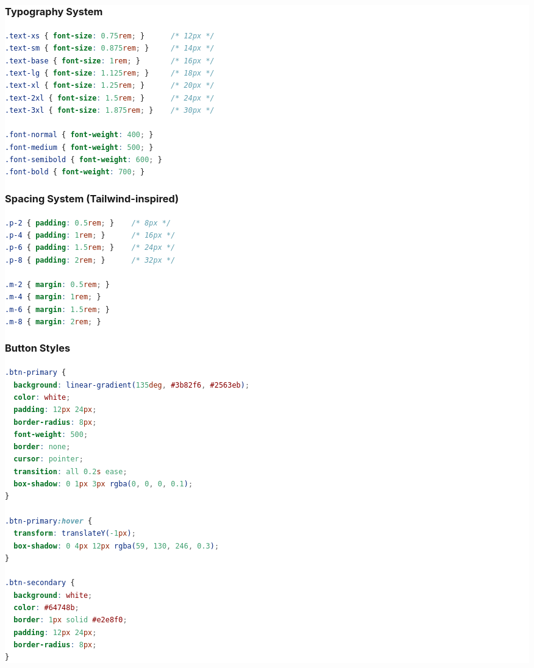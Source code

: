 ### Typography System
```css
.text-xs { font-size: 0.75rem; }      /* 12px */
.text-sm { font-size: 0.875rem; }     /* 14px */
.text-base { font-size: 1rem; }       /* 16px */
.text-lg { font-size: 1.125rem; }     /* 18px */
.text-xl { font-size: 1.25rem; }      /* 20px */
.text-2xl { font-size: 1.5rem; }      /* 24px */
.text-3xl { font-size: 1.875rem; }    /* 30px */

.font-normal { font-weight: 400; }
.font-medium { font-weight: 500; }
.font-semibold { font-weight: 600; }
.font-bold { font-weight: 700; }
```

### Spacing System (Tailwind-inspired)
```css
.p-2 { padding: 0.5rem; }    /* 8px */
.p-4 { padding: 1rem; }      /* 16px */
.p-6 { padding: 1.5rem; }    /* 24px */
.p-8 { padding: 2rem; }      /* 32px */

.m-2 { margin: 0.5rem; }
.m-4 { margin: 1rem; }
.m-6 { margin: 1.5rem; }
.m-8 { margin: 2rem; }
```

### Button Styles
```css
.btn-primary {
  background: linear-gradient(135deg, #3b82f6, #2563eb);
  color: white;
  padding: 12px 24px;
  border-radius: 8px;
  font-weight: 500;
  border: none;
  cursor: pointer;
  transition: all 0.2s ease;
  box-shadow: 0 1px 3px rgba(0, 0, 0, 0.1);
}

.btn-primary:hover {
  transform: translateY(-1px);
  box-shadow: 0 4px 12px rgba(59, 130, 246, 0.3);
}

.btn-secondary {
  background: white;
  color: #64748b;
  border: 1px solid #e2e8f0;
  padding: 12px 24px;
  border-radius: 8px;
}
```
